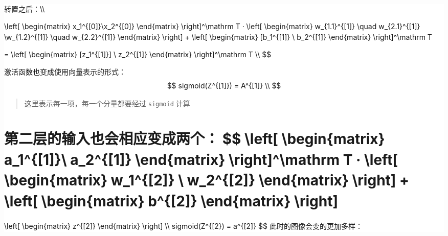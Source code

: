转置之后：\\\\

\left[
\begin{matrix}
x_1^{[0]}\\x_2^{[0]}
\end{matrix}
\right]^\mathrm T
·
\left[
\begin{matrix}
w_{1.1}^{[1]} \quad w_{2.1}^{[1]}  \\w_{1.2}^{[1]} \quad w_{2.2}^{[1]}
\end{matrix}
\right]
+
\left[
\begin{matrix}
[b_1^{[1]} \\ b_2^{[1]}
\end{matrix}
\right]^\mathrm T

= 
\left[
\begin{matrix}
[z_1^{[1]}] \\ z_2^{[1]}
\end{matrix}
\right]^\mathrm T \\\\
$$

激活函数也变成使用向量表示的形式：
$$
sigmoid(Z^{[1]}) = A^{[1]}
\\
$$

> 这里表示每一项，每一个分量都要经过 `sigmoid` 计算

第二层的输入也会相应变成两个：
$$
\left[
\begin{matrix}
a_1^{[1]}\\
a_2^{[1]}
\end{matrix}
\right]^\mathrm T
·
\left[
\begin{matrix}
w_1^{[2]} \\
w_2^{[2]}
\end{matrix}
\right]
+
\left[
\begin{matrix}
b^{[2]}
\end{matrix}
\right]
= 
\left[
\begin{matrix}
z^{[2]}
\end{matrix}
\right] \\\\
sigmoid(Z^{[2}) = a^{[2]}
$$
此时的图像会变的更加多样：